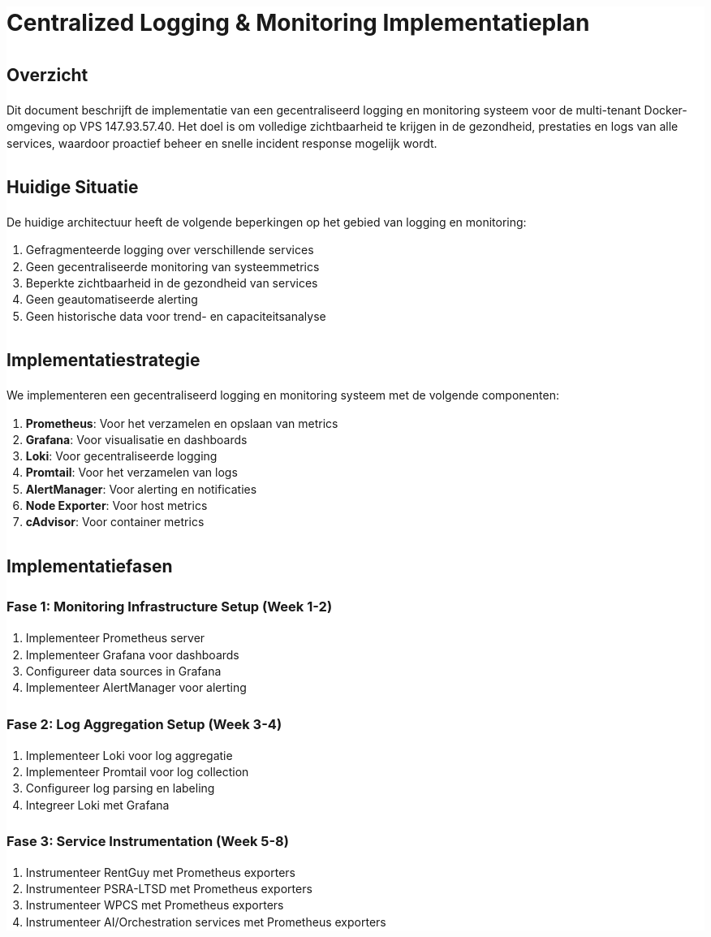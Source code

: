 # Centralized Logging & Monitoring Implementatieplan

## Overzicht

Dit document beschrijft de implementatie van een gecentraliseerd logging en monitoring systeem voor de multi-tenant Docker-omgeving op VPS 147.93.57.40. Het doel is om volledige zichtbaarheid te krijgen in de gezondheid, prestaties en logs van alle services, waardoor proactief beheer en snelle incident response mogelijk wordt.

## Huidige Situatie

De huidige architectuur heeft de volgende beperkingen op het gebied van logging en monitoring:

1. Gefragmenteerde logging over verschillende services
2. Geen gecentraliseerde monitoring van systeemmetrics
3. Beperkte zichtbaarheid in de gezondheid van services
4. Geen geautomatiseerde alerting
5. Geen historische data voor trend- en capaciteitsanalyse

## Implementatiestrategie

We implementeren een gecentraliseerd logging en monitoring systeem met de volgende componenten:

1. **Prometheus**: Voor het verzamelen en opslaan van metrics
2. **Grafana**: Voor visualisatie en dashboards
3. **Loki**: Voor gecentraliseerde logging
4. **Promtail**: Voor het verzamelen van logs
5. **AlertManager**: Voor alerting en notificaties
6. **Node Exporter**: Voor host metrics
7. **cAdvisor**: Voor container metrics

## Implementatiefasen

### Fase 1: Monitoring Infrastructure Setup (Week 1-2)

1. Implementeer Prometheus server
2. Implementeer Grafana voor dashboards
3. Configureer data sources in Grafana
4. Implementeer AlertManager voor alerting

### Fase 2: Log Aggregation Setup (Week 3-4)

1. Implementeer Loki voor log aggregatie
2. Implementeer Promtail voor log collection
3. Configureer log parsing en labeling
4. Integreer Loki met Grafana

### Fase 3: Service Instrumentation (Week 5-8)

1. Instrumenteer RentGuy met Prometheus exporters
2. Instrumenteer PSRA-LTSD met Prometheus exporters
3. Instrumenteer WPCS met Prometheus exporters
4. Instrumenteer AI/Orchestration services met Prometheus exporters
